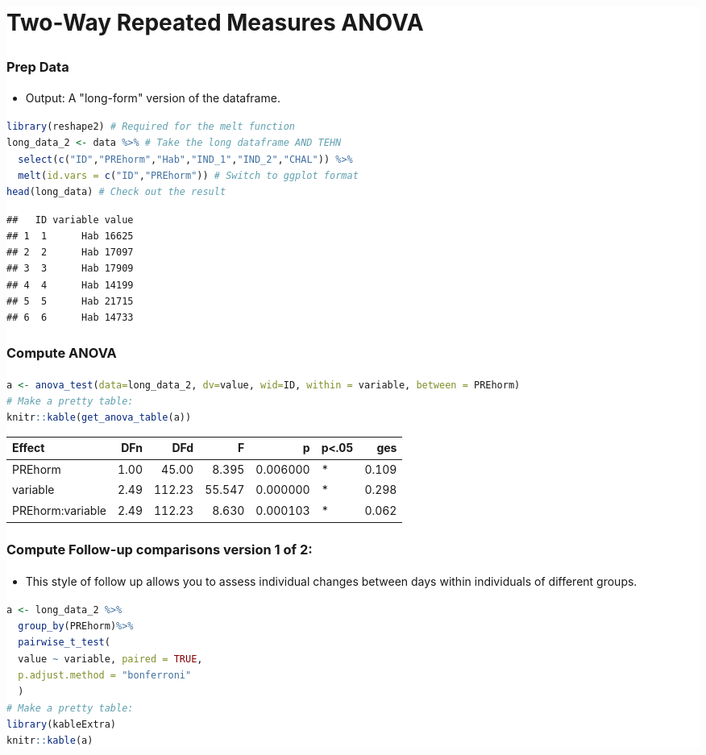 # Two-Way Repeated Measures ANOVA

### Prep Data 
- Output: A "long-form" version of the dataframe.

```r
library(reshape2) # Required for the melt function
long_data_2 <- data %>% # Take the long dataframe AND TEHN 
  select(c("ID","PREhorm","Hab","IND_1","IND_2","CHAL")) %>% 
  melt(id.vars = c("ID","PREhorm")) # Switch to ggplot format
head(long_data) # Check out the result
```

```
##   ID variable value
## 1  1      Hab 16625
## 2  2      Hab 17097
## 3  3      Hab 17909
## 4  4      Hab 14199
## 5  5      Hab 21715
## 6  6      Hab 14733
```

### Compute ANOVA


```r
a <- anova_test(data=long_data_2, dv=value, wid=ID, within = variable, between = PREhorm)
# Make a pretty table: 
knitr::kable(get_anova_table(a))
```



|Effect           |  DFn|    DFd|      F|        p|p<.05 |   ges|
|:----------------|----:|------:|------:|--------:|:-----|-----:|
|PREhorm          | 1.00|  45.00|  8.395| 0.006000|*     | 0.109|
|variable         | 2.49| 112.23| 55.547| 0.000000|*     | 0.298|
|PREhorm:variable | 2.49| 112.23|  8.630| 0.000103|*     | 0.062|

### Compute Follow-up comparisons version 1 of 2:

- This style of follow up allows you to assess individual changes between days within individuals of different groups. 


```r
a <- long_data_2 %>%
  group_by(PREhorm)%>%
  pairwise_t_test(
  value ~ variable, paired = TRUE,
  p.adjust.method = "bonferroni"
  )
# Make a pretty table: 
library(kableExtra)
knitr::kable(a)
```
